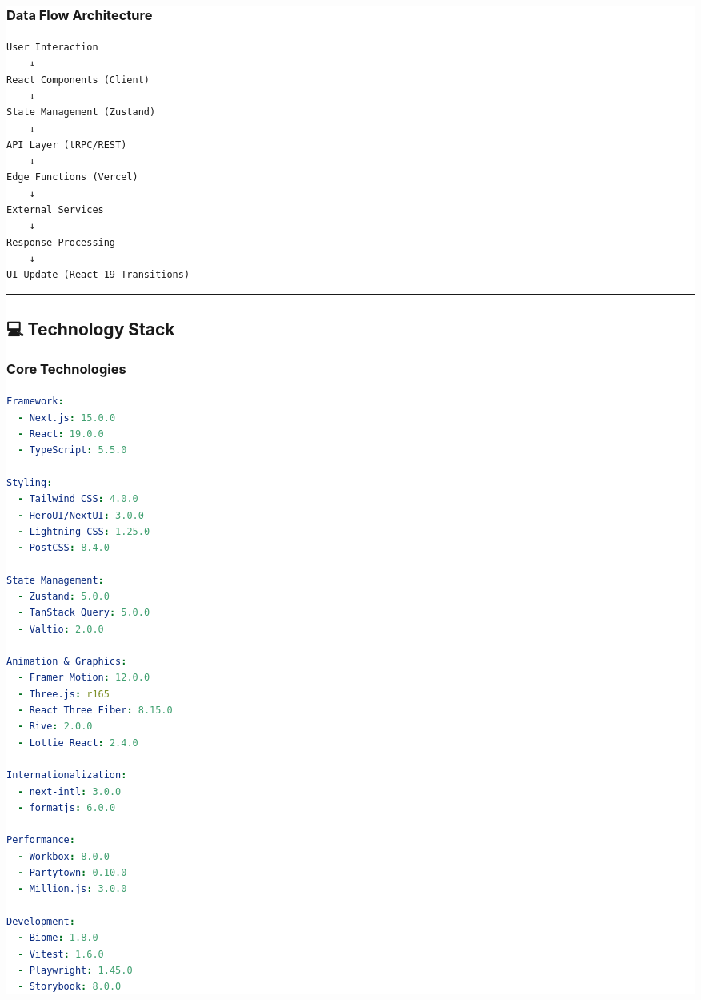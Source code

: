 ### Data Flow Architecture
```
User Interaction
    ↓
React Components (Client)
    ↓
State Management (Zustand)
    ↓
API Layer (tRPC/REST)
    ↓
Edge Functions (Vercel)
    ↓
External Services
    ↓
Response Processing
    ↓
UI Update (React 19 Transitions)
```

---

## 💻 Technology Stack

### Core Technologies
```yaml
Framework:
  - Next.js: 15.0.0
  - React: 19.0.0
  - TypeScript: 5.5.0

Styling:
  - Tailwind CSS: 4.0.0
  - HeroUI/NextUI: 3.0.0
  - Lightning CSS: 1.25.0
  - PostCSS: 8.4.0

State Management:
  - Zustand: 5.0.0
  - TanStack Query: 5.0.0
  - Valtio: 2.0.0

Animation & Graphics:
  - Framer Motion: 12.0.0
  - Three.js: r165
  - React Three Fiber: 8.15.0
  - Rive: 2.0.0
  - Lottie React: 2.4.0

Internationalization:
  - next-intl: 3.0.0
  - formatjs: 6.0.0

Performance:
  - Workbox: 8.0.0
  - Partytown: 0.10.0
  - Million.js: 3.0.0

Development:
  - Biome: 1.8.0
  - Vitest: 1.6.0
  - Playwright: 1.45.0
  - Storybook: 8.0.0

```